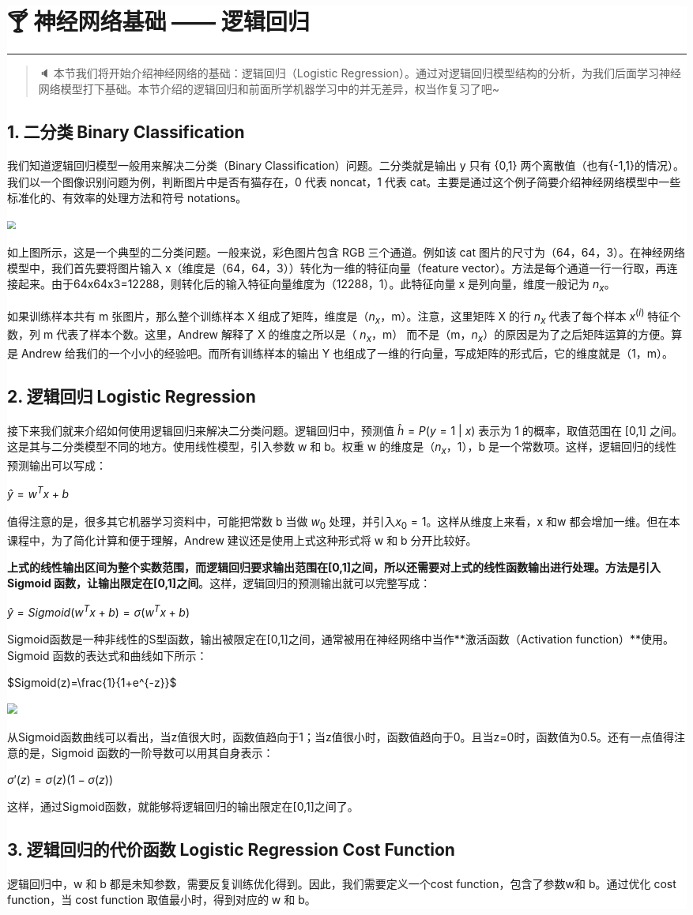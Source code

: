 # 🍸 神经网络基础 —— 逻辑回归

---

> 🔈 本节我们将开始介绍神经网络的基础：逻辑回归（Logistic Regression）。通过对逻辑回归模型结构的分析，为我们后面学习神经网络模型打下基础。本节介绍的逻辑回归和前面所学机器学习中的并无差异，权当作复习了吧~

## 1. 二分类 Binary Classification

我们知道逻辑回归模型一般用来解决二分类（Binary Classification）问题。二分类就是输出 y 只有 {0,1} 两个离散值（也有{-1,1}的情况）。我们以一个图像识别问题为例，判断图片中是否有猫存在，0 代表 noncat，1 代表 cat。主要是通过这个例子简要介绍神经网络模型中一些标准化的、有效率的处理方法和符号 notations。

<img src="https://gitee.com/veal98/images/raw/master/img/20200920210342.png" style="zoom:67%;" />

如上图所示，这是一个典型的二分类问题。一般来说，彩色图片包含 RGB 三个通道。例如该 cat 图片的尺寸为（64，64，3）。在神经网络模型中，我们首先要将图片输入 x（维度是（64，64，3））转化为一维的特征向量（feature vector）。方法是每个通道一行一行取，再连接起来。由于64x64x3=12288，则转化后的输入特征向量维度为（12288，1）。此特征向量 x 是列向量，维度一般记为 $n_x$。

如果训练样本共有 m 张图片，那么整个训练样本 X 组成了矩阵，维度是（$n_x$，m）。注意，这里矩阵 X 的行 $n_x$ 代表了每个样本 $x^{(i)}$ 特征个数，列 m 代表了样本个数。这里，Andrew 解释了 X 的维度之所以是（ $n_x$，m） 而不是（m，$n_x$）的原因是为了之后矩阵运算的方便。算是 Andrew 给我们的一个小小的经验吧。而所有训练样本的输出 Y 也组成了一维的行向量，写成矩阵的形式后，它的维度就是（1，m）。

## 2. 逻辑回归 Logistic Regression

接下来我们就来介绍如何使用逻辑回归来解决二分类问题。逻辑回归中，预测值 $\hat h=P(y=1\ |\ x)$ 表示为 1 的概率，取值范围在 [0,1] 之间。这是其与二分类模型不同的地方。使用线性模型，引入参数 w 和 b。权重 w 的维度是（$n_x$，1），b 是一个常数项。这样，逻辑回归的线性预测输出可以写成：

$\hat y = w^Tx+b$

值得注意的是，很多其它机器学习资料中，可能把常数 b 当做 $w_0$ 处理，并引入$x_0=1$。这样从维度上来看，x 和w 都会增加一维。但在本课程中，为了简化计算和便于理解，Andrew 建议还是使用上式这种形式将 w 和 b 分开比较好。

**上式的线性输出区间为整个实数范围，而逻辑回归要求输出范围在[0,1]之间，所以还需要对上式的线性函数输出进行处理。方法是引入 Sigmoid 函数，让输出限定在[0,1]之间**。这样，逻辑回归的预测输出就可以完整写成：

$\hat y = Sigmoid(w^Tx+b)=\sigma(w^Tx+b)$

Sigmoid函数是一种非线性的S型函数，输出被限定在[0,1]之间，通常被用在神经网络中当作**激活函数（Activation function）**使用。Sigmoid 函数的表达式和曲线如下所示：

$Sigmoid(z)=\frac{1}{1+e^{-z}}$

<img src="https://gitee.com/veal98/images/raw/master/img/20200920211654.png" style="zoom: 80%;" />

从Sigmoid函数曲线可以看出，当z值很大时，函数值趋向于1；当z值很小时，函数值趋向于0。且当z=0时，函数值为0.5。还有一点值得注意的是，Sigmoid 函数的一阶导数可以用其自身表示：

$\sigma'(z)=\sigma(z)(1-\sigma(z))$

这样，通过Sigmoid函数，就能够将逻辑回归的输出限定在[0,1]之间了。

## 3. 逻辑回归的代价函数 Logistic Regression Cost Function

逻辑回归中，w 和 b 都是未知参数，需要反复训练优化得到。因此，我们需要定义一个cost function，包含了参数w和 b。通过优化 cost function，当 cost function 取值最小时，得到对应的 w 和 b。
